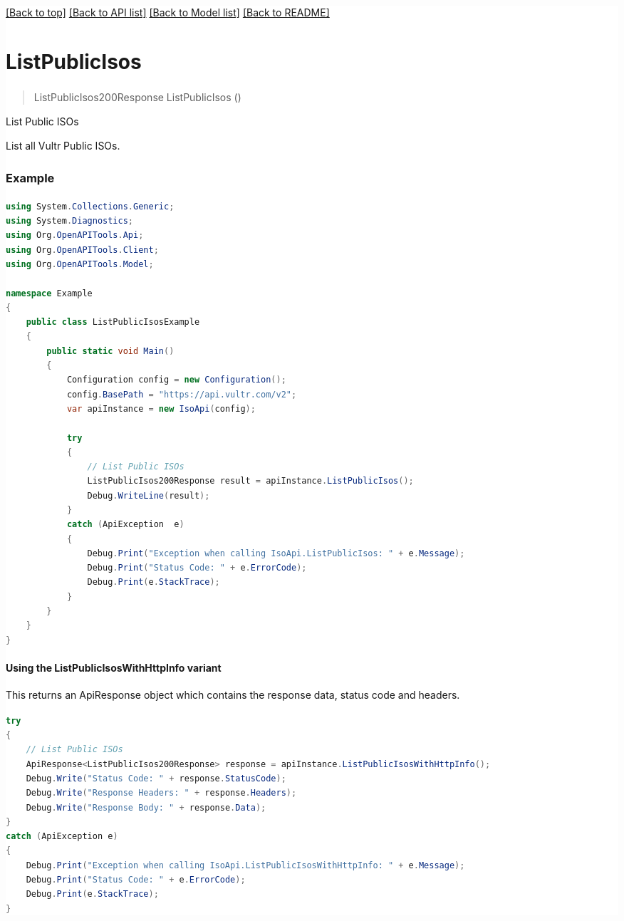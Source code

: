 [[Back to top]](#) [[Back to API list]](../README.md#documentation-for-api-endpoints) [[Back to Model list]](../README.md#documentation-for-models) [[Back to README]](../README.md)

<a id="listpublicisos"></a>
# **ListPublicIsos**
> ListPublicIsos200Response ListPublicIsos ()

List Public ISOs

List all Vultr Public ISOs.

### Example
```csharp
using System.Collections.Generic;
using System.Diagnostics;
using Org.OpenAPITools.Api;
using Org.OpenAPITools.Client;
using Org.OpenAPITools.Model;

namespace Example
{
    public class ListPublicIsosExample
    {
        public static void Main()
        {
            Configuration config = new Configuration();
            config.BasePath = "https://api.vultr.com/v2";
            var apiInstance = new IsoApi(config);

            try
            {
                // List Public ISOs
                ListPublicIsos200Response result = apiInstance.ListPublicIsos();
                Debug.WriteLine(result);
            }
            catch (ApiException  e)
            {
                Debug.Print("Exception when calling IsoApi.ListPublicIsos: " + e.Message);
                Debug.Print("Status Code: " + e.ErrorCode);
                Debug.Print(e.StackTrace);
            }
        }
    }
}
```

#### Using the ListPublicIsosWithHttpInfo variant
This returns an ApiResponse object which contains the response data, status code and headers.

```csharp
try
{
    // List Public ISOs
    ApiResponse<ListPublicIsos200Response> response = apiInstance.ListPublicIsosWithHttpInfo();
    Debug.Write("Status Code: " + response.StatusCode);
    Debug.Write("Response Headers: " + response.Headers);
    Debug.Write("Response Body: " + response.Data);
}
catch (ApiException e)
{
    Debug.Print("Exception when calling IsoApi.ListPublicIsosWithHttpInfo: " + e.Message);
    Debug.Print("Status Code: " + e.ErrorCode);
    Debug.Print(e.StackTrace);
}
```